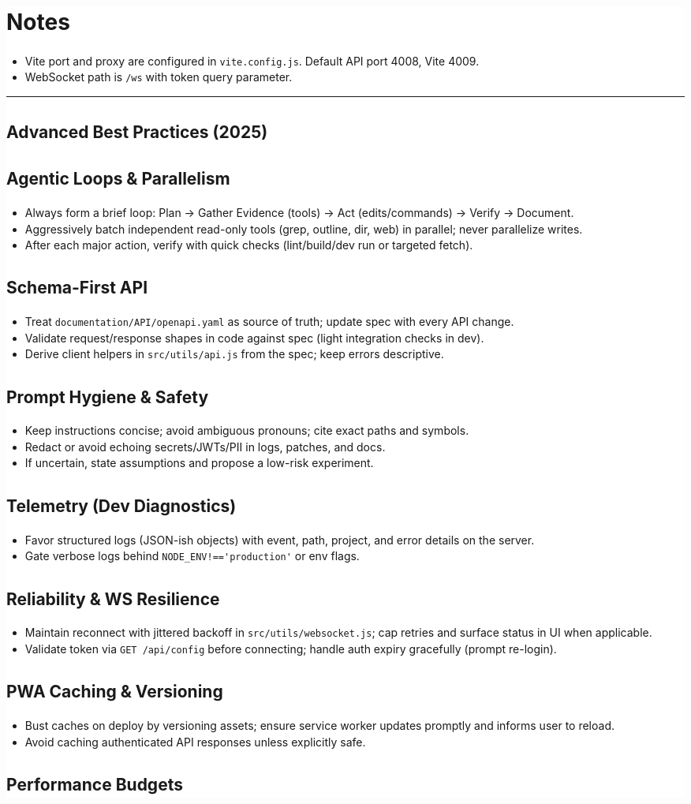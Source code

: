 # Notes

- Vite port and proxy are configured in `vite.config.js`. Default API port 4008, Vite 4009.
- WebSocket path is `/ws` with token query parameter.

---

## Advanced Best Practices (2025)

## Agentic Loops & Parallelism

- Always form a brief loop: Plan → Gather Evidence (tools) → Act (edits/commands) → Verify → Document.
- Aggressively batch independent read-only tools (grep, outline, dir, web) in parallel; never parallelize writes.
- After each major action, verify with quick checks (lint/build/dev run or targeted fetch).

## Schema-First API

- Treat `documentation/API/openapi.yaml` as source of truth; update spec with every API change.
- Validate request/response shapes in code against spec (light integration checks in dev).
- Derive client helpers in `src/utils/api.js` from the spec; keep errors descriptive.

## Prompt Hygiene & Safety

- Keep instructions concise; avoid ambiguous pronouns; cite exact paths and symbols.
- Redact or avoid echoing secrets/JWTs/PII in logs, patches, and docs.
- If uncertain, state assumptions and propose a low-risk experiment.

## Telemetry (Dev Diagnostics)

- Favor structured logs (JSON-ish objects) with event, path, project, and error details on the server.
- Gate verbose logs behind `NODE_ENV!=='production'` or env flags.

## Reliability & WS Resilience

- Maintain reconnect with jittered backoff in `src/utils/websocket.js`; cap retries and surface status in UI when applicable.
- Validate token via `GET /api/config` before connecting; handle auth expiry gracefully (prompt re-login).

## PWA Caching & Versioning

- Bust caches on deploy by versioning assets; ensure service worker updates promptly and informs user to reload.
- Avoid caching authenticated API responses unless explicitly safe.

## Performance Budgets
